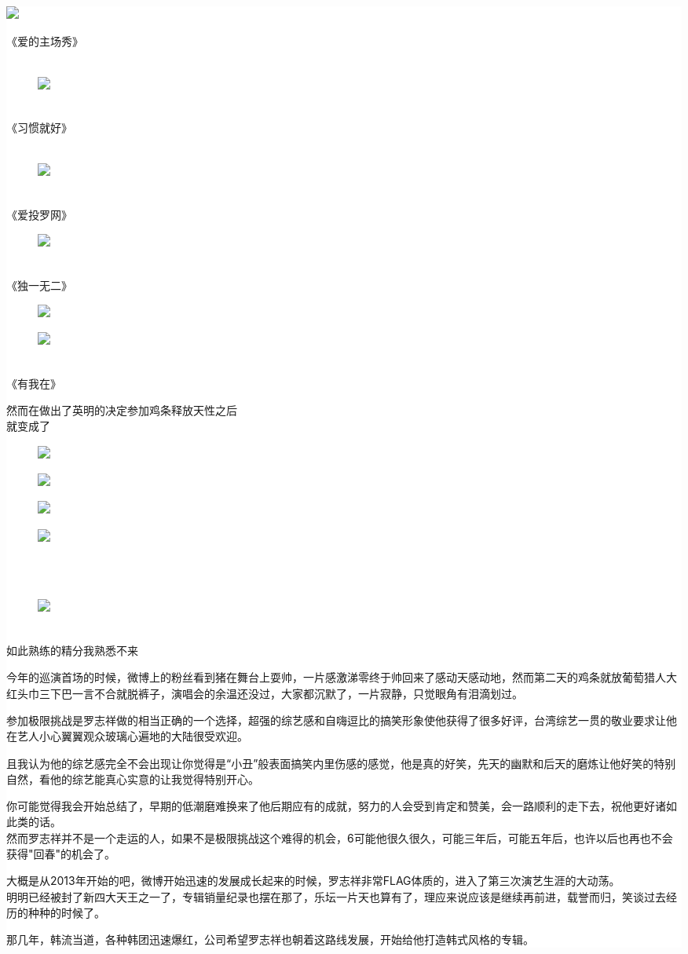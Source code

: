   <img src="https://picx.zhimg.com/50/c180ba7c84eca9b9cef298941c264f17_720w.jpg?source=1940ef5c" data-rawwidth="800" data-rawheight="401" data-size="normal" data-original-token="c180ba7c84eca9b9cef298941c264f17" class="origin_image zh-lightbox-thumb" width="800" data-original="https://picx.zhimg.com/c180ba7c84eca9b9cef298941c264f17_r.jpg?source=1940ef5c">
 </figure>
 <p data-pid="kabXzvBa">《爱的主场秀》<br><br></p>
 <figure data-size="normal">
  <img src="https://pic1.zhimg.com/50/3753122328cccbf8279c479e8e6c167a_720w.jpg?source=1940ef5c" data-rawwidth="1062" data-rawheight="454" data-size="normal" data-original-token="3753122328cccbf8279c479e8e6c167a" class="origin_image zh-lightbox-thumb" width="1062" data-original="https://picx.zhimg.com/3753122328cccbf8279c479e8e6c167a_r.jpg?source=1940ef5c">
 </figure>
 <p data-pid="uT34NYrr"><br>
  《习惯就好》<br><br></p>
 <figure data-size="normal">
  <img src="https://pica.zhimg.com/50/a7a11a162729c8bf9bf29ddb5f092bae_720w.jpg?source=1940ef5c" data-rawwidth="690" data-rawheight="387" data-size="normal" data-original-token="a7a11a162729c8bf9bf29ddb5f092bae" class="origin_image zh-lightbox-thumb" width="690" data-original="https://pic1.zhimg.com/a7a11a162729c8bf9bf29ddb5f092bae_r.jpg?source=1940ef5c">
 </figure>
 <p data-pid="xEPaSxAN"><br>
  《爱投罗网》</p>
 <figure data-size="normal">
  <img src="https://picx.zhimg.com/50/3ea65d4561062fc235b1e0bd2ad7adf8_720w.jpg?source=1940ef5c" data-rawwidth="576" data-rawheight="360" data-size="normal" data-original-token="3ea65d4561062fc235b1e0bd2ad7adf8" class="origin_image zh-lightbox-thumb" width="576" data-original="https://pica.zhimg.com/3ea65d4561062fc235b1e0bd2ad7adf8_r.jpg?source=1940ef5c">
 </figure>
 <p data-pid="Mbm1SE45"><br>
  《独一无二》</p>
 <figure data-size="normal">
  <img src="https://picx.zhimg.com/50/014f1503dca7e6385780acfa4356ef19_720w.jpg?source=1940ef5c" data-rawwidth="690" data-rawheight="293" data-size="normal" data-original-token="014f1503dca7e6385780acfa4356ef19" class="origin_image zh-lightbox-thumb" width="690" data-original="https://pic1.zhimg.com/014f1503dca7e6385780acfa4356ef19_r.jpg?source=1940ef5c">
 </figure>
 <figure data-size="normal">
  <img src="https://pic1.zhimg.com/50/4cd060140c5f766fc6cbf338f9d31e5c_720w.jpg?source=1940ef5c" data-rawwidth="690" data-rawheight="293" data-size="normal" data-original-token="4cd060140c5f766fc6cbf338f9d31e5c" class="origin_image zh-lightbox-thumb" width="690" data-original="https://pic1.zhimg.com/4cd060140c5f766fc6cbf338f9d31e5c_r.jpg?source=1940ef5c">
 </figure>
 <p data-pid="-gXOXKcf"><br>
  《有我在》</p>
 <p data-pid="IEMdQnvc">然而在做出了英明的决定参加鸡条释放天性之后<br>
  就变成了</p>
 <figure data-size="normal">
  <img src="https://picx.zhimg.com/50/09d59dd05a402485a2093ac1dc10d823_720w.jpg?source=1940ef5c" data-rawwidth="600" data-rawheight="600" data-size="normal" data-original-token="09d59dd05a402485a2093ac1dc10d823" class="origin_image zh-lightbox-thumb" width="600" data-original="https://picx.zhimg.com/09d59dd05a402485a2093ac1dc10d823_r.jpg?source=1940ef5c">
 </figure>
 <figure data-size="normal">
  <img src="https://pica.zhimg.com/50/aa4b181c783dfde609cb7459e3f266a6_720w.jpg?source=1940ef5c" data-rawwidth="262" data-rawheight="262" data-size="normal" data-original-token="aa4b181c783dfde609cb7459e3f266a6" class="content_image" width="262">
 </figure>
 <figure data-size="normal">
  <img src="https://pica.zhimg.com/50/be7b74270fdd5591891c7c1a356ea3f0_720w.jpg?source=1940ef5c" data-rawwidth="638" data-rawheight="654" data-size="normal" data-original-token="be7b74270fdd5591891c7c1a356ea3f0" class="origin_image zh-lightbox-thumb" width="638" data-original="https://pic1.zhimg.com/be7b74270fdd5591891c7c1a356ea3f0_r.jpg?source=1940ef5c">
 </figure>
 <figure data-size="normal">
  <img src="https://pic1.zhimg.com/50/0eb6333974f0a257190f950a4b6996a3_720w.jpg?source=1940ef5c" data-rawwidth="950" data-rawheight="633" data-size="normal" data-original-token="0eb6333974f0a257190f950a4b6996a3" class="origin_image zh-lightbox-thumb" width="950" data-original="https://pic1.zhimg.com/0eb6333974f0a257190f950a4b6996a3_r.jpg?source=1940ef5c">
 </figure>
 <p><br><br></p>
 <figure data-size="normal">
  <img src="https://pica.zhimg.com/50/9192aecaf011d6ce29ed42a407e8a753_720w.jpg?source=1940ef5c" data-rawwidth="200" data-rawheight="194" data-size="normal" data-original-token="9192aecaf011d6ce29ed42a407e8a753" class="content_image" width="200">
 </figure>
 <p data-pid="67coH1-a"><br>
  如此熟练的精分我熟悉不来</p>
 <p data-pid="amUv4L-X">今年的巡演首场的时候，微博上的粉丝看到猪在舞台上耍帅，一片感激涕零终于帅回来了感动天感动地，然而第二天的鸡条就放葡萄猎人大红头巾三下巴一言不合就脱裤子，演唱会的余温还没过，大家都沉默了，一片寂静，只觉眼角有泪滴划过。</p>
 <p data-pid="McHl2BO4">参加极限挑战是罗志祥做的相当正确的一个选择，超强的综艺感和自嗨逗比的搞笑形象使他获得了很多好评，台湾综艺一贯的敬业要求让他在艺人小心翼翼观众玻璃心遍地的大陆很受欢迎。</p>
 <p data-pid="2hcl0HAd">且我认为他的综艺感完全不会出现让你觉得是“小丑”般表面搞笑内里伤感的感觉，他是真的好笑，先天的幽默和后天的磨炼让他好笑的特别自然，看他的综艺能真心实意的让我觉得特别开心。</p>
 <p data-pid="IX0mshRt">你可能觉得我会开始总结了，早期的低潮磨难换来了他后期应有的成就，努力的人会受到肯定和赞美，会一路顺利的走下去，祝他更好诸如此类的话。<br>
  然而罗志祥并不是一个走运的人，如果不是极限挑战这个难得的机会，6可能他很久很久，可能三年后，可能五年后，也许以后也再也不会获得"回春"的机会了。</p>
 <p data-pid="7Sw7k39F">大概是从2013年开始的吧，微博开始迅速的发展成长起来的时候，罗志祥非常FLAG体质的，进入了第三次演艺生涯的大动荡。<br>
  明明已经被封了新四大天王之一了，专辑销量纪录也摆在那了，乐坛一片天也算有了，理应来说应该是继续再前进，载誉而归，笑谈过去经历的种种的时候了。</p>
 <p data-pid="eQyV4b5y">那几年，韩流当道，各种韩团迅速爆红，公司希望罗志祥也朝着这路线发展，开始给他打造韩式风格的专辑。<br>